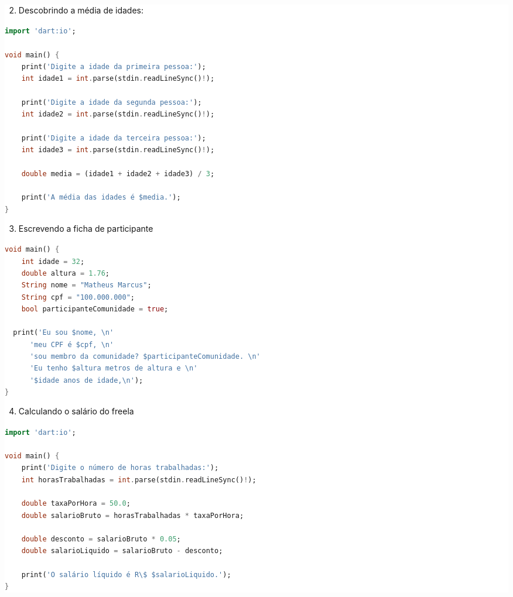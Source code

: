 02. Descobrindo a média de idades:
```dart
import 'dart:io';

void main() {
    print('Digite a idade da primeira pessoa:');
    int idade1 = int.parse(stdin.readLineSync()!);

    print('Digite a idade da segunda pessoa:');
    int idade2 = int.parse(stdin.readLineSync()!);

    print('Digite a idade da terceira pessoa:');
    int idade3 = int.parse(stdin.readLineSync()!);

    double media = (idade1 + idade2 + idade3) / 3;

    print('A média das idades é $media.');
}
```

03. Escrevendo a ficha de participante
```dart
void main() {
    int idade = 32;
    double altura = 1.76;
    String nome = "Matheus Marcus";
    String cpf = "100.000.000";
    bool participanteComunidade = true;
    
  print('Eu sou $nome, \n'
      'meu CPF é $cpf, \n'
      'sou membro da comunidade? $participanteComunidade. \n'
      'Eu tenho $altura metros de altura e \n'
      '$idade anos de idade,\n');
}
```

04. Calculando o salário do freela
```dart
import 'dart:io';

void main() {
    print('Digite o número de horas trabalhadas:');
    int horasTrabalhadas = int.parse(stdin.readLineSync()!);

    double taxaPorHora = 50.0;
    double salarioBruto = horasTrabalhadas * taxaPorHora;

    double desconto = salarioBruto * 0.05;
    double salarioLiquido = salarioBruto - desconto;

    print('O salário líquido é R\$ $salarioLiquido.');
}
```
